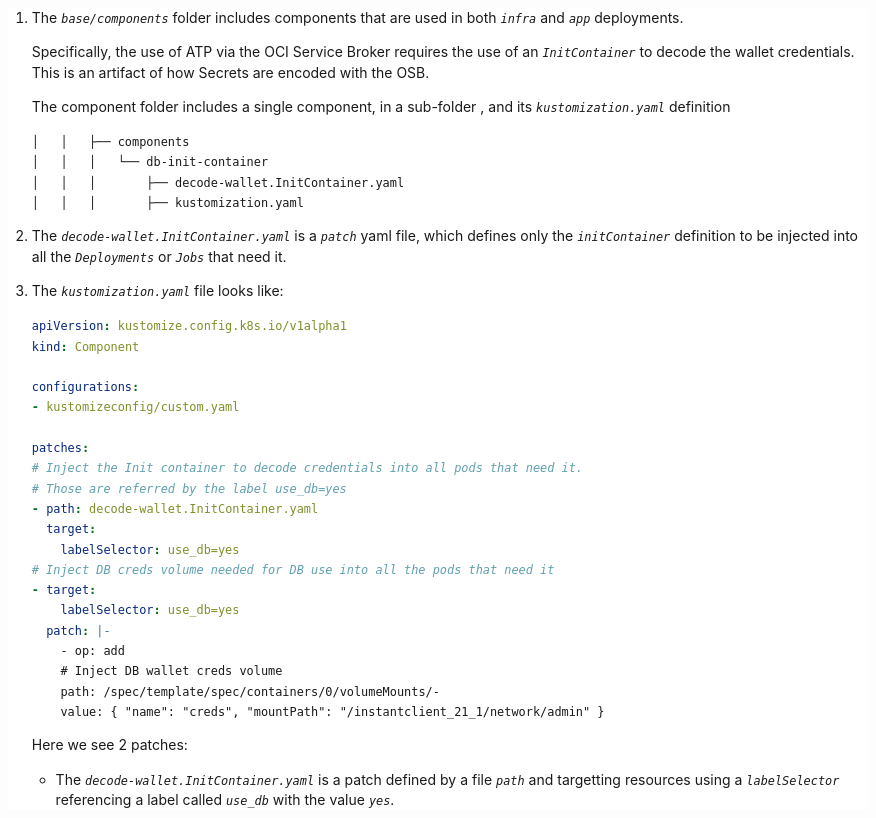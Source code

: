 1. The *`base/components`* folder includes components that are used in both *`infra`* and *`app`* deployments.

    Specifically, the use of ATP via the OCI Service Broker requires the use of an *`InitContainer`* to decode the wallet credentials. This is an artifact of how Secrets are encoded with the OSB.

    The component folder includes a single component, in a sub-folder , and its *`kustomization.yaml`* definition

    ```
    │   │   ├── components
    │   │   │   └── db-init-container
    │   │   │       ├── decode-wallet.InitContainer.yaml
    │   │   │       ├── kustomization.yaml
    ```

2. The *`decode-wallet.InitContainer.yaml`* is a *`patch`* yaml file, which defines only the *`initContainer`* definition to be injected into all the *`Deployments`* or *`Jobs`* that need it.

3. The *`kustomization.yaml`* file looks like:

    ```yaml
    apiVersion: kustomize.config.k8s.io/v1alpha1
    kind: Component

    configurations:
    - kustomizeconfig/custom.yaml

    patches:
    # Inject the Init container to decode credentials into all pods that need it.
    # Those are referred by the label use_db=yes
    - path: decode-wallet.InitContainer.yaml
      target:
        labelSelector: use_db=yes
    # Inject DB creds volume needed for DB use into all the pods that need it
    - target:
        labelSelector: use_db=yes
      patch: |-
        - op: add
        # Inject DB wallet creds volume
        path: /spec/template/spec/containers/0/volumeMounts/-
        value: { "name": "creds", "mountPath": "/instantclient_21_1/network/admin" }
    ```

    Here we see 2 patches:

    - The *`decode-wallet.InitContainer.yaml`* is a patch defined by a file *`path`* and targetting resources using a *`labelSelector`* referencing a label called *`use_db`* with the value *`yes`*. 
    
